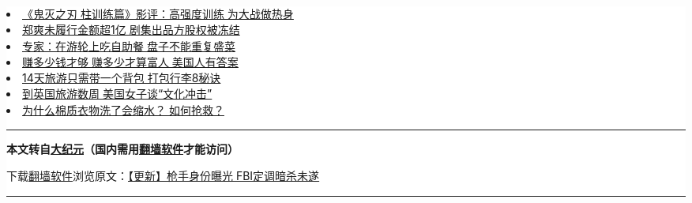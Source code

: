<li><a href="https://github.com/1992513/djy/blob/master/gb/24/7/2/n14282080.md#1">《鬼灭之刃 柱训练篇》影评：高强度训练 为大战做热身</a></li>
<li><a href="https://github.com/1992513/djy/blob/master/gb/24/7/2/n14282430.md#1">郑爽未履行金额超1亿 剧集出品方股权被冻结</a></li>
<li><a href="https://github.com/1992513/djy/blob/master/gb/24/7/1/n14281327.md#1">专家：在游轮上吃自助餐 盘子不能重复盛菜</a></li>
<li><a href="https://github.com/1992513/djy/blob/master/gb/24/7/2/n14282363.md#1">赚多少钱才够 赚多少才算富人 美国人有答案</a></li>
<li><a href="https://github.com/1992513/djy/blob/master/gb/24/7/1/n14281392.md#1">14天旅游只需带一个背包 打包行李8秘诀</a></li>
<li><a href="https://github.com/1992513/djy/blob/master/gb/24/7/1/n14281364.md#1">到英国旅游数周 美国女子谈“文化冲击”</a></li>
<li><a href="https://github.com/1992513/djy/blob/master/gb/24/7/2/n14281917.md#1">为什么棉质衣物洗了会缩水？ 如何抢救？</a></li>
<hr>
<strong>本文转自<a href="https://cn.epochtimes.com">大纪元</a>（国内需用<a href="https://github.com/1992513/www/blob/master/README.md#8">翻墙软件</a>才能访问）</strong><p>下载<a href="https://github.com/1992513/www/blob/master/README.md#8">翻墙软件</a>浏览原文：<a href="https://cn.epochtimes.com/gb/24/7/13/n14290118.htm">【更新】枪手身份曝光 FBI定调暗杀未遂</a></p><hr>